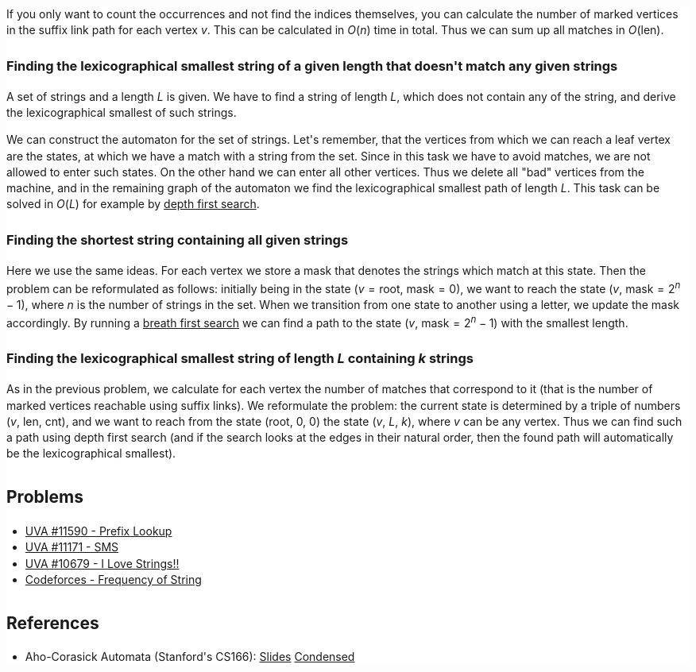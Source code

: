 If you only want to count the occurrences and not find the indices themselves, you can calculate the number of marked vertices in the suffix link path for each vertex $v$.
This can be calculated in $O(n)$ time in total.
Thus we can sum up all matches in $O(\text{len})$.

### Finding the lexicographical smallest string of a given length that doesn't match any given strings

A set of strings and a length $L$ is given.
We have to find a string of length $L$, which does not contain any of the string, and derive the lexicographical smallest of such strings.

We can construct the automaton for the set of strings.
Let's remember, that the vertices from which we can reach a $\text{leaf}$ vertex are the states, at which we have a match with a string from the set.
Since in this task we have to avoid matches, we are not allowed to enter such states.
On the other hand we can enter all other vertices.
Thus we delete all "bad" vertices from the machine, and in the remaining graph of the automaton we find the lexicographical smallest path of length $L$.
This task can be solved in $O(L)$ for example by [depth first search](./graph/depth-first-search.html).

### Finding the shortest string containing all given strings

Here we use the same ideas.
For each vertex we store a mask that denotes the strings which match at this state.
Then the problem can be reformulated as follows:
initially being in the state $(v = \text{root},~ \text{mask} = 0)$, we want to reach the state $(v,~ \text{mask} = 2^n - 1)$, where $n$ is the number of strings in the set.
When we transition from one state to another using a letter, we update the mask accordingly.
By running a [breath first search](./graph/breadth-first-search.html) we can find a path to the state $(v,~ \text{mask} = 2^n - 1)$ with the smallest length.

### Finding the lexicographical smallest string of length $L$ containing $k$ strings

As in the previous problem, we calculate for each vertex the number of matches that correspond to it (that is the number of marked vertices reachable using suffix links).
We reformulate the problem: the current state is determined by a triple of numbers $(v,~ \text{len},~ \text{cnt})$, and we want to reach from the state $(\text{root},~ 0,~ 0)$ the state $(v,~ L,~ k)$, where $v$ can be any vertex.
Thus we can find such a path  using depth first search (and if the search looks at the edges in their natural order, then the found path will automatically be the lexicographical smallest).

## Problems

- [UVA #11590 - Prefix Lookup](https://uva.onlinejudge.org/index.php?option=com_onlinejudge&Itemid=8&page=show_problem&problem=2637)
- [UVA #11171 - SMS](https://uva.onlinejudge.org/index.php?option=com_onlinejudge&Itemid=8&page=show_problem&problem=2112)
- [UVA #10679 - I Love Strings!!](https://uva.onlinejudge.org/index.php?option=onlinejudge&page=show_problem&problem=1620)
- [Codeforces - Frequency of String](http://codeforces.com/problemset/problem/963/D)

## References
- Aho-Corasick Automata (Stanford's CS166): [Slides](http://web.stanford.edu/class/archive/cs/cs166/cs166.1166/lectures/02/Slides02.pdf) [Condensed](http://web.stanford.edu/class/archive/cs/cs166/cs166.1166/lectures/02/Small02.pdf)
